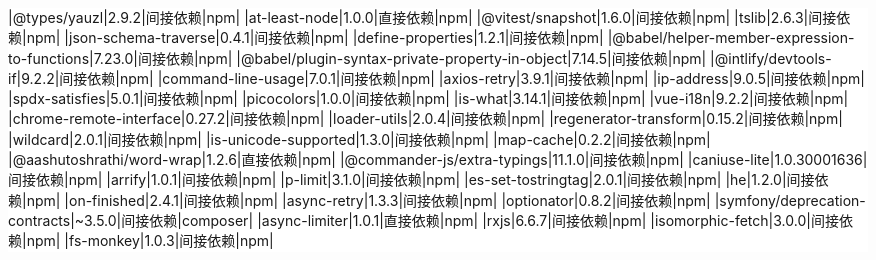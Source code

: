 |@types/yauzl|2.9.2|间接依赖|npm|
|at-least-node|1.0.0|直接依赖|npm|
|@vitest/snapshot|1.6.0|间接依赖|npm|
|tslib|2.6.3|间接依赖|npm|
|json-schema-traverse|0.4.1|间接依赖|npm|
|define-properties|1.2.1|间接依赖|npm|
|@babel/helper-member-expression-to-functions|7.23.0|间接依赖|npm|
|@babel/plugin-syntax-private-property-in-object|7.14.5|间接依赖|npm|
|@intlify/devtools-if|9.2.2|间接依赖|npm|
|command-line-usage|7.0.1|间接依赖|npm|
|axios-retry|3.9.1|间接依赖|npm|
|ip-address|9.0.5|间接依赖|npm|
|spdx-satisfies|5.0.1|间接依赖|npm|
|picocolors|1.0.0|间接依赖|npm|
|is-what|3.14.1|间接依赖|npm|
|vue-i18n|9.2.2|间接依赖|npm|
|chrome-remote-interface|0.27.2|间接依赖|npm|
|loader-utils|2.0.4|间接依赖|npm|
|regenerator-transform|0.15.2|间接依赖|npm|
|wildcard|2.0.1|间接依赖|npm|
|is-unicode-supported|1.3.0|间接依赖|npm|
|map-cache|0.2.2|间接依赖|npm|
|@aashutoshrathi/word-wrap|1.2.6|直接依赖|npm|
|@commander-js/extra-typings|11.1.0|间接依赖|npm|
|caniuse-lite|1.0.30001636|间接依赖|npm|
|arrify|1.0.1|间接依赖|npm|
|p-limit|3.1.0|间接依赖|npm|
|es-set-tostringtag|2.0.1|间接依赖|npm|
|he|1.2.0|间接依赖|npm|
|on-finished|2.4.1|间接依赖|npm|
|async-retry|1.3.3|间接依赖|npm|
|optionator|0.8.2|间接依赖|npm|
|symfony/deprecation-contracts|~3.5.0|间接依赖|composer|
|async-limiter|1.0.1|直接依赖|npm|
|rxjs|6.6.7|间接依赖|npm|
|isomorphic-fetch|3.0.0|间接依赖|npm|
|fs-monkey|1.0.3|间接依赖|npm|